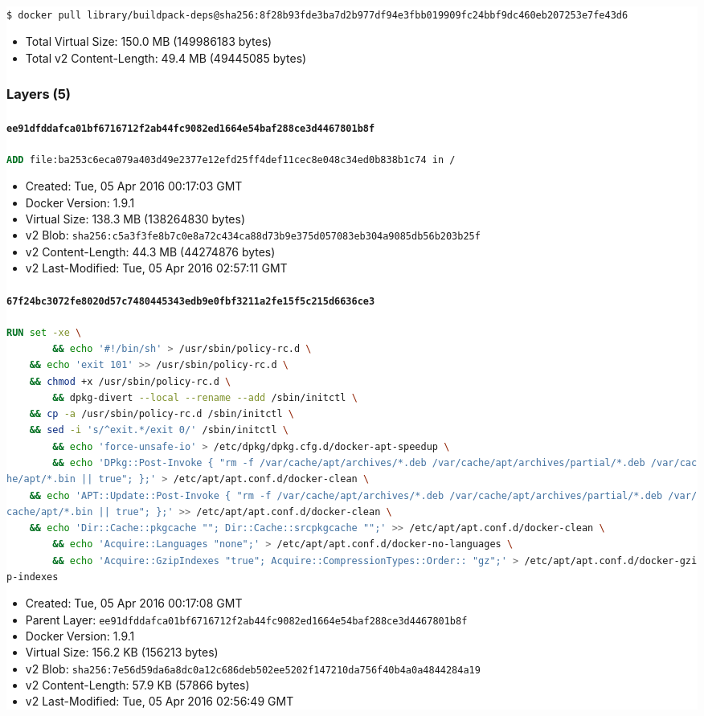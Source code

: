 ```console
$ docker pull library/buildpack-deps@sha256:8f28b93fde3ba7d2b977df94e3fbb019909fc24bbf9dc460eb207253e7fe43d6
```

-	Total Virtual Size: 150.0 MB (149986183 bytes)
-	Total v2 Content-Length: 49.4 MB (49445085 bytes)

### Layers (5)

#### `ee91dfddafca01bf6716712f2ab44fc9082ed1664e54baf288ce3d4467801b8f`

```dockerfile
ADD file:ba253c6eca079a403d49e2377e12efd25ff4def11cec8e048c34ed0b838b1c74 in /
```

-	Created: Tue, 05 Apr 2016 00:17:03 GMT
-	Docker Version: 1.9.1
-	Virtual Size: 138.3 MB (138264830 bytes)
-	v2 Blob: `sha256:c5a3f3fe8b7c0e8a72c434ca88d73b9e375d057083eb304a9085db56b203b25f`
-	v2 Content-Length: 44.3 MB (44274876 bytes)
-	v2 Last-Modified: Tue, 05 Apr 2016 02:57:11 GMT

#### `67f24bc3072fe8020d57c7480445343edb9e0fbf3211a2fe15f5c215d6636ce3`

```dockerfile
RUN set -xe \
		&& echo '#!/bin/sh' > /usr/sbin/policy-rc.d \
	&& echo 'exit 101' >> /usr/sbin/policy-rc.d \
	&& chmod +x /usr/sbin/policy-rc.d \
		&& dpkg-divert --local --rename --add /sbin/initctl \
	&& cp -a /usr/sbin/policy-rc.d /sbin/initctl \
	&& sed -i 's/^exit.*/exit 0/' /sbin/initctl \
		&& echo 'force-unsafe-io' > /etc/dpkg/dpkg.cfg.d/docker-apt-speedup \
		&& echo 'DPkg::Post-Invoke { "rm -f /var/cache/apt/archives/*.deb /var/cache/apt/archives/partial/*.deb /var/cache/apt/*.bin || true"; };' > /etc/apt/apt.conf.d/docker-clean \
	&& echo 'APT::Update::Post-Invoke { "rm -f /var/cache/apt/archives/*.deb /var/cache/apt/archives/partial/*.deb /var/cache/apt/*.bin || true"; };' >> /etc/apt/apt.conf.d/docker-clean \
	&& echo 'Dir::Cache::pkgcache ""; Dir::Cache::srcpkgcache "";' >> /etc/apt/apt.conf.d/docker-clean \
		&& echo 'Acquire::Languages "none";' > /etc/apt/apt.conf.d/docker-no-languages \
		&& echo 'Acquire::GzipIndexes "true"; Acquire::CompressionTypes::Order:: "gz";' > /etc/apt/apt.conf.d/docker-gzip-indexes
```

-	Created: Tue, 05 Apr 2016 00:17:08 GMT
-	Parent Layer: `ee91dfddafca01bf6716712f2ab44fc9082ed1664e54baf288ce3d4467801b8f`
-	Docker Version: 1.9.1
-	Virtual Size: 156.2 KB (156213 bytes)
-	v2 Blob: `sha256:7e56d59da6a8dc0a12c686deb502ee5202f147210da756f40b4a0a4844284a19`
-	v2 Content-Length: 57.9 KB (57866 bytes)
-	v2 Last-Modified: Tue, 05 Apr 2016 02:56:49 GMT
